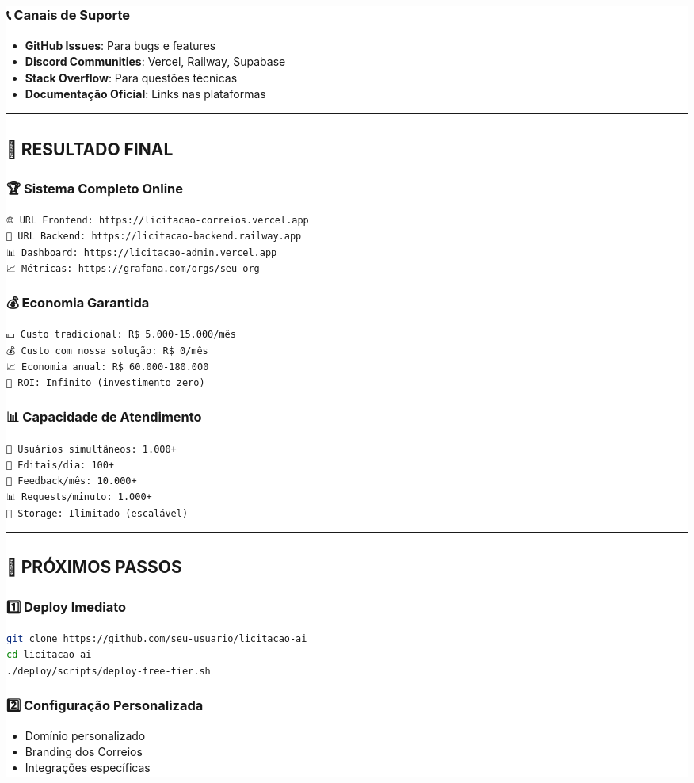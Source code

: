 ### 📞 **Canais de Suporte**

- **GitHub Issues**: Para bugs e features
- **Discord Communities**: Vercel, Railway, Supabase
- **Stack Overflow**: Para questões técnicas
- **Documentação Oficial**: Links nas plataformas

---

## 🎉 **RESULTADO FINAL**

### 🏆 **Sistema Completo Online**

```
🌐 URL Frontend: https://licitacao-correios.vercel.app
🔧 URL Backend: https://licitacao-backend.railway.app
📊 Dashboard: https://licitacao-admin.vercel.app
📈 Métricas: https://grafana.com/orgs/seu-org
```

### 💰 **Economia Garantida**

```
💵 Custo tradicional: R$ 5.000-15.000/mês
💰 Custo com nossa solução: R$ 0/mês
📈 Economia anual: R$ 60.000-180.000
🚀 ROI: Infinito (investimento zero)
```

### 📊 **Capacidade de Atendimento**

```
👥 Usuários simultâneos: 1.000+
📝 Editais/dia: 100+
💬 Feedback/mês: 10.000+
📊 Requests/minuto: 1.000+
💾 Storage: Ilimitado (escalável)
```

---

## 🚀 **PRÓXIMOS PASSOS**

### 1️⃣ **Deploy Imediato**
```bash
git clone https://github.com/seu-usuario/licitacao-ai
cd licitacao-ai
./deploy/scripts/deploy-free-tier.sh
```

### 2️⃣ **Configuração Personalizada**
- Domínio personalizado
- Branding dos Correios
- Integrações específicas
